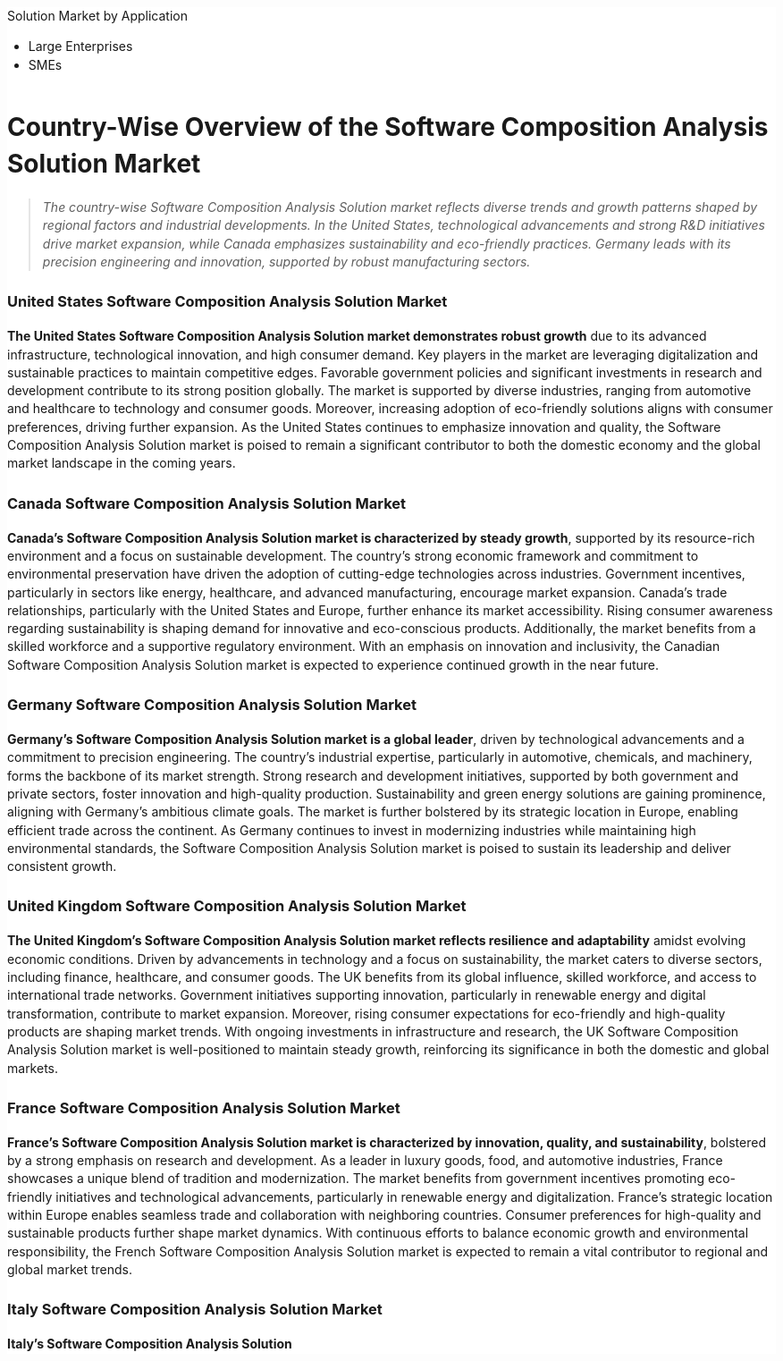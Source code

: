 Solution Market by Application</h3><ul><li>Large Enterprises</li><li>SMEs</li></ul><h1><span class="">Country-Wise Overview of the Software Composition Analysis Solution Market<br /></span></h1><blockquote><p><em><span class="">The country-wise Software Composition Analysis Solution market reflects diverse trends and growth patterns shaped by regional factors and industrial developments. In the United States, technological advancements and strong R&amp;D initiatives drive market expansion, while Canada emphasizes sustainability and eco-friendly practices. Germany leads with its precision engineering and innovation, supported by robust manufacturing sectors.</span></em></p></blockquote><h3><strong>United States Software Composition Analysis Solution Market</strong></h3><p><strong>The United States Software Composition Analysis Solution market demonstrates robust growth</strong> due to its advanced infrastructure, technological innovation, and high consumer demand. Key players in the market are leveraging digitalization and sustainable practices to maintain competitive edges. Favorable government policies and significant investments in research and development contribute to its strong position globally. The market is supported by diverse industries, ranging from automotive and healthcare to technology and consumer goods. Moreover, increasing adoption of eco-friendly solutions aligns with consumer preferences, driving further expansion. As the United States continues to emphasize innovation and quality, the Software Composition Analysis Solution market is poised to remain a significant contributor to both the domestic economy and the global market landscape in the coming years.</p><h3><strong>Canada Software Composition Analysis Solution Market</strong></h3><p><strong>Canada&rsquo;s Software Composition Analysis Solution market is characterized by steady growth</strong>, supported by its resource-rich environment and a focus on sustainable development. The country&rsquo;s strong economic framework and commitment to environmental preservation have driven the adoption of cutting-edge technologies across industries. Government incentives, particularly in sectors like energy, healthcare, and advanced manufacturing, encourage market expansion. Canada&rsquo;s trade relationships, particularly with the United States and Europe, further enhance its market accessibility. Rising consumer awareness regarding sustainability is shaping demand for innovative and eco-conscious products. Additionally, the market benefits from a skilled workforce and a supportive regulatory environment. With an emphasis on innovation and inclusivity, the Canadian Software Composition Analysis Solution market is expected to experience continued growth in the near future.</p><h3><strong>Germany Software Composition Analysis Solution Market</strong></h3><p><strong>Germany&rsquo;s Software Composition Analysis Solution market is a global leader</strong>, driven by technological advancements and a commitment to precision engineering. The country&rsquo;s industrial expertise, particularly in automotive, chemicals, and machinery, forms the backbone of its market strength. Strong research and development initiatives, supported by both government and private sectors, foster innovation and high-quality production. Sustainability and green energy solutions are gaining prominence, aligning with Germany&rsquo;s ambitious climate goals. The market is further bolstered by its strategic location in Europe, enabling efficient trade across the continent. As Germany continues to invest in modernizing industries while maintaining high environmental standards, the Software Composition Analysis Solution market is poised to sustain its leadership and deliver consistent growth.</p><h3><strong>United Kingdom Software Composition Analysis Solution Market</strong></h3><p><strong>The United Kingdom&rsquo;s Software Composition Analysis Solution market reflects resilience and adaptability</strong> amidst evolving economic conditions. Driven by advancements in technology and a focus on sustainability, the market caters to diverse sectors, including finance, healthcare, and consumer goods. The UK benefits from its global influence, skilled workforce, and access to international trade networks. Government initiatives supporting innovation, particularly in renewable energy and digital transformation, contribute to market expansion. Moreover, rising consumer expectations for eco-friendly and high-quality products are shaping market trends. With ongoing investments in infrastructure and research, the UK Software Composition Analysis Solution market is well-positioned to maintain steady growth, reinforcing its significance in both the domestic and global markets.</p><h3><strong>France Software Composition Analysis Solution Market</strong></h3><p><strong>France&rsquo;s Software Composition Analysis Solution market is characterized by innovation, quality, and sustainability</strong>, bolstered by a strong emphasis on research and development. As a leader in luxury goods, food, and automotive industries, France showcases a unique blend of tradition and modernization. The market benefits from government incentives promoting eco-friendly initiatives and technological advancements, particularly in renewable energy and digitalization. France&rsquo;s strategic location within Europe enables seamless trade and collaboration with neighboring countries. Consumer preferences for high-quality and sustainable products further shape market dynamics. With continuous efforts to balance economic growth and environmental responsibility, the French Software Composition Analysis Solution market is expected to remain a vital contributor to regional and global market trends.</p><h3><strong>Italy Software Composition Analysis Solution Market</strong></h3><p><strong>Italy&rsquo;s Software Composition Analysis Solution